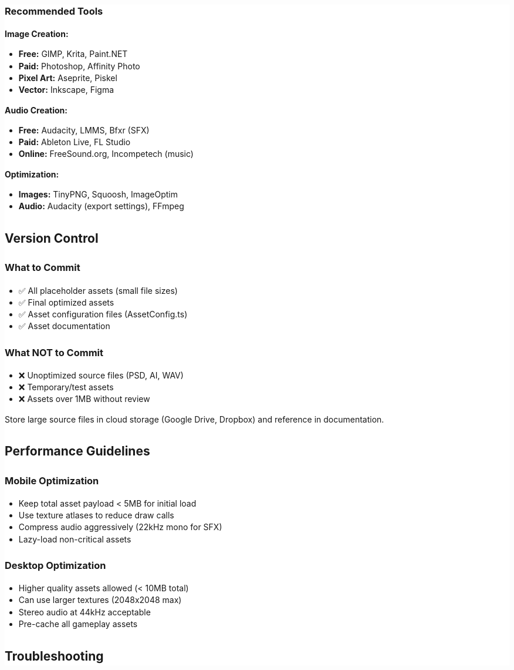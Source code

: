 ### Recommended Tools

**Image Creation:**
- **Free:** GIMP, Krita, Paint.NET
- **Paid:** Photoshop, Affinity Photo
- **Pixel Art:** Aseprite, Piskel
- **Vector:** Inkscape, Figma

**Audio Creation:**
- **Free:** Audacity, LMMS, Bfxr (SFX)
- **Paid:** Ableton Live, FL Studio
- **Online:** FreeSound.org, Incompetech (music)

**Optimization:**
- **Images:** TinyPNG, Squoosh, ImageOptim
- **Audio:** Audacity (export settings), FFmpeg

## Version Control

### What to Commit

- ✅ All placeholder assets (small file sizes)
- ✅ Final optimized assets
- ✅ Asset configuration files (AssetConfig.ts)
- ✅ Asset documentation

### What NOT to Commit

- ❌ Unoptimized source files (PSD, AI, WAV)
- ❌ Temporary/test assets
- ❌ Assets over 1MB without review

Store large source files in cloud storage (Google Drive, Dropbox) and reference in documentation.

## Performance Guidelines

### Mobile Optimization

- Keep total asset payload < 5MB for initial load
- Use texture atlases to reduce draw calls
- Compress audio aggressively (22kHz mono for SFX)
- Lazy-load non-critical assets

### Desktop Optimization

- Higher quality assets allowed (< 10MB total)
- Can use larger textures (2048x2048 max)
- Stereo audio at 44kHz acceptable
- Pre-cache all gameplay assets

## Troubleshooting
